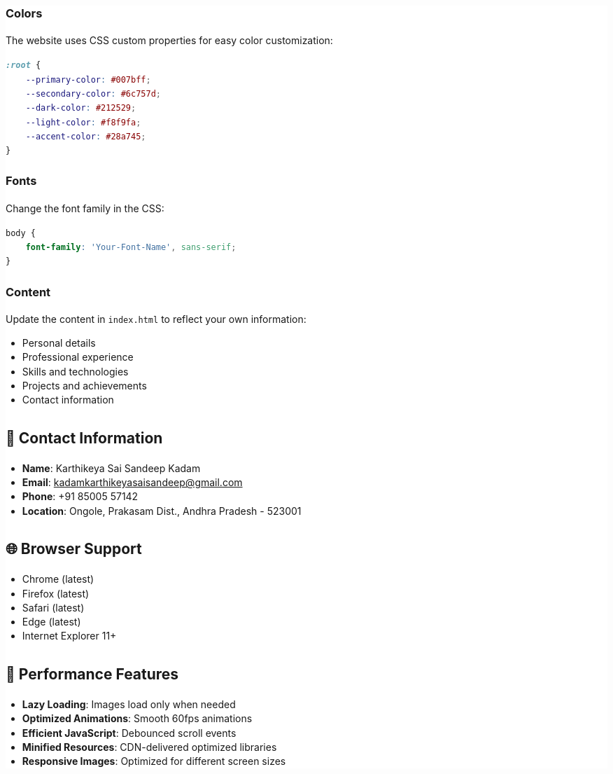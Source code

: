### Colors
The website uses CSS custom properties for easy color customization:

```css
:root {
    --primary-color: #007bff;
    --secondary-color: #6c757d;
    --dark-color: #212529;
    --light-color: #f8f9fa;
    --accent-color: #28a745;
}
```

### Fonts
Change the font family in the CSS:

```css
body {
    font-family: 'Your-Font-Name', sans-serif;
}
```

### Content
Update the content in `index.html` to reflect your own information:
- Personal details
- Professional experience
- Skills and technologies
- Projects and achievements
- Contact information

## 📧 Contact Information

- **Name**: Karthikeya Sai Sandeep Kadam
- **Email**: kadamkarthikeyasaisandeep@gmail.com
- **Phone**: +91 85005 57142
- **Location**: Ongole, Prakasam Dist., Andhra Pradesh - 523001

## 🌐 Browser Support

- Chrome (latest)
- Firefox (latest)
- Safari (latest)
- Edge (latest)
- Internet Explorer 11+

## 📝 Performance Features

- **Lazy Loading**: Images load only when needed
- **Optimized Animations**: Smooth 60fps animations
- **Efficient JavaScript**: Debounced scroll events
- **Minified Resources**: CDN-delivered optimized libraries
- **Responsive Images**: Optimized for different screen sizes
